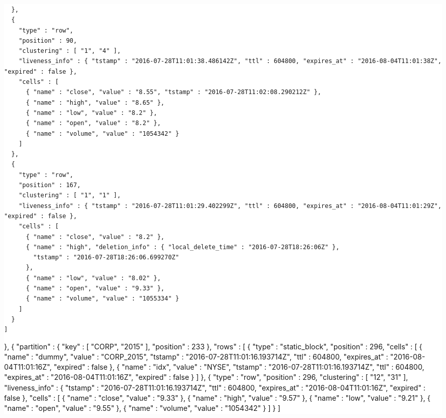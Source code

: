       },
      {
        "type" : "row",
        "position" : 90,
        "clustering" : [ "1", "4" ],
        "liveness_info" : { "tstamp" : "2016-07-28T11:01:38.486142Z", "ttl" : 604800, "expires_at" : "2016-08-04T11:01:38Z", "expired" : false },
        "cells" : [
          { "name" : "close", "value" : "8.55", "tstamp" : "2016-07-28T11:02:08.290212Z" },
          { "name" : "high", "value" : "8.65" },
          { "name" : "low", "value" : "8.2" },
          { "name" : "open", "value" : "8.2" },
          { "name" : "volume", "value" : "1054342" }
        ]
      },
      {
        "type" : "row",
        "position" : 167,
        "clustering" : [ "1", "1" ],
        "liveness_info" : { "tstamp" : "2016-07-28T11:01:29.402299Z", "ttl" : 604800, "expires_at" : "2016-08-04T11:01:29Z", "expired" : false },
        "cells" : [
          { "name" : "close", "value" : "8.2" },
          { "name" : "high", "deletion_info" : { "local_delete_time" : "2016-07-28T18:26:06Z" },
            "tstamp" : "2016-07-28T18:26:06.699270Z"
          },
          { "name" : "low", "value" : "8.02" },
          { "name" : "open", "value" : "9.33" },
          { "name" : "volume", "value" : "1055334" }
        ]
      }
    ]
  },
  {
    "partition" : {
      "key" : [ "CORP", "2015" ],
      "position" : 233
    },
    "rows" : [
      {
        "type" : "static_block",
        "position" : 296,
        "cells" : [
          { "name" : "dummy", "value" : "CORP_2015", "tstamp" : "2016-07-28T11:01:16.193714Z", "ttl" : 604800, "expires_at" : "2016-08-04T11:01:16Z", "expired" : false },
          { "name" : "idx", "value" : "NYSE", "tstamp" : "2016-07-28T11:01:16.193714Z", "ttl" : 604800, "expires_at" : "2016-08-04T11:01:16Z", "expired" : false }
        ]
      },
      {
        "type" : "row",
        "position" : 296,
        "clustering" : [ "12", "31" ],
        "liveness_info" : { "tstamp" : "2016-07-28T11:01:16.193714Z", "ttl" : 604800, "expires_at" : "2016-08-04T11:01:16Z", "expired" : false },
        "cells" : [
          { "name" : "close", "value" : "9.33" },
          { "name" : "high", "value" : "9.57" },
          { "name" : "low", "value" : "9.21" },
          { "name" : "open", "value" : "9.55" },
          { "name" : "volume", "value" : "1054342" }
        ]
      }
    ]